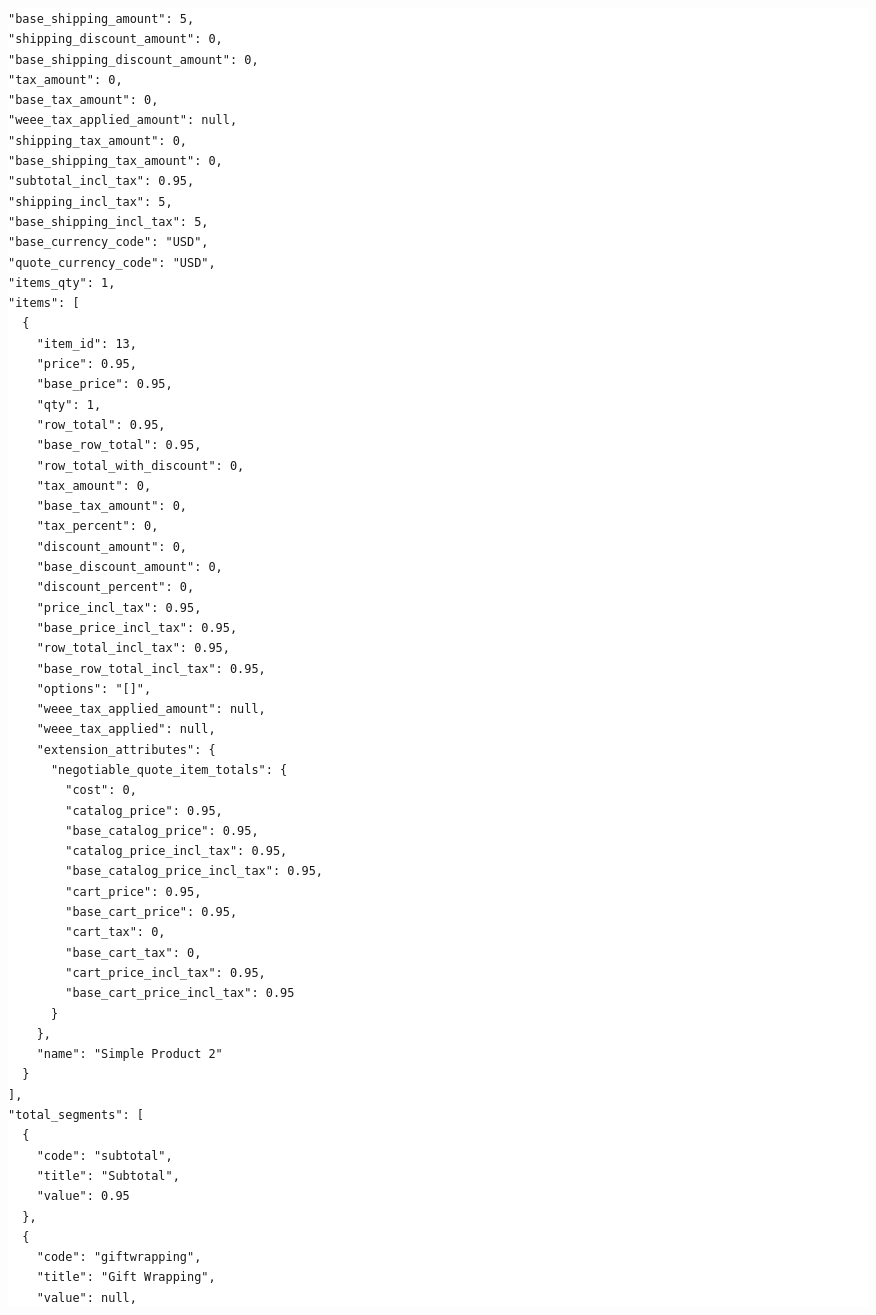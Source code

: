     "base_shipping_amount": 5,
    "shipping_discount_amount": 0,
    "base_shipping_discount_amount": 0,
    "tax_amount": 0,
    "base_tax_amount": 0,
    "weee_tax_applied_amount": null,
    "shipping_tax_amount": 0,
    "base_shipping_tax_amount": 0,
    "subtotal_incl_tax": 0.95,
    "shipping_incl_tax": 5,
    "base_shipping_incl_tax": 5,
    "base_currency_code": "USD",
    "quote_currency_code": "USD",
    "items_qty": 1,
    "items": [
      {
        "item_id": 13,
        "price": 0.95,
        "base_price": 0.95,
        "qty": 1,
        "row_total": 0.95,
        "base_row_total": 0.95,
        "row_total_with_discount": 0,
        "tax_amount": 0,
        "base_tax_amount": 0,
        "tax_percent": 0,
        "discount_amount": 0,
        "base_discount_amount": 0,
        "discount_percent": 0,
        "price_incl_tax": 0.95,
        "base_price_incl_tax": 0.95,
        "row_total_incl_tax": 0.95,
        "base_row_total_incl_tax": 0.95,
        "options": "[]",
        "weee_tax_applied_amount": null,
        "weee_tax_applied": null,
        "extension_attributes": {
          "negotiable_quote_item_totals": {
            "cost": 0,
            "catalog_price": 0.95,
            "base_catalog_price": 0.95,
            "catalog_price_incl_tax": 0.95,
            "base_catalog_price_incl_tax": 0.95,
            "cart_price": 0.95,
            "base_cart_price": 0.95,
            "cart_tax": 0,
            "base_cart_tax": 0,
            "cart_price_incl_tax": 0.95,
            "base_cart_price_incl_tax": 0.95
          }
        },
        "name": "Simple Product 2"
      }
    ],
    "total_segments": [
      {
        "code": "subtotal",
        "title": "Subtotal",
        "value": 0.95
      },
      {
        "code": "giftwrapping",
        "title": "Gift Wrapping",
        "value": null,